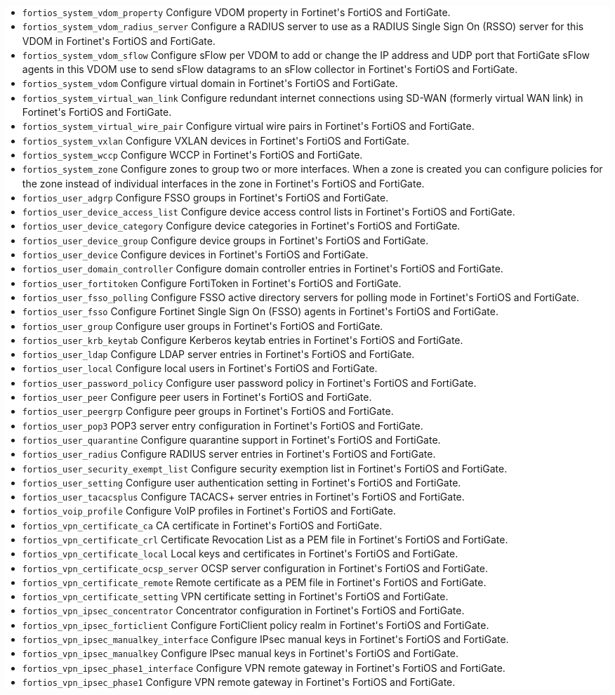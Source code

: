 * `fortios_system_vdom_property`  Configure VDOM property in Fortinet's FortiOS and FortiGate.
* `fortios_system_vdom_radius_server`  Configure a RADIUS server to use as a RADIUS Single Sign On (RSSO) server for this VDOM in Fortinet's FortiOS and FortiGate.
* `fortios_system_vdom_sflow`  Configure sFlow per VDOM to add or change the IP address and UDP port that FortiGate sFlow agents in this VDOM use to send sFlow datagrams to an sFlow collector in Fortinet's FortiOS and FortiGate.
* `fortios_system_vdom`  Configure virtual domain in Fortinet's FortiOS and FortiGate.
* `fortios_system_virtual_wan_link`  Configure redundant internet connections using SD-WAN (formerly virtual WAN link) in Fortinet's FortiOS and FortiGate.
* `fortios_system_virtual_wire_pair`  Configure virtual wire pairs in Fortinet's FortiOS and FortiGate.
* `fortios_system_vxlan`  Configure VXLAN devices in Fortinet's FortiOS and FortiGate.
* `fortios_system_wccp`  Configure WCCP in Fortinet's FortiOS and FortiGate.
* `fortios_system_zone`  Configure zones to group two or more interfaces. When a zone is created you can configure policies for the zone instead of individual interfaces in the zone in Fortinet's FortiOS and FortiGate.
* `fortios_user_adgrp`  Configure FSSO groups in Fortinet's FortiOS and FortiGate.
* `fortios_user_device_access_list`  Configure device access control lists in Fortinet's FortiOS and FortiGate.
* `fortios_user_device_category`  Configure device categories in Fortinet's FortiOS and FortiGate.
* `fortios_user_device_group`  Configure device groups in Fortinet's FortiOS and FortiGate.
* `fortios_user_device`  Configure devices in Fortinet's FortiOS and FortiGate.
* `fortios_user_domain_controller`  Configure domain controller entries in Fortinet's FortiOS and FortiGate.
* `fortios_user_fortitoken`  Configure FortiToken in Fortinet's FortiOS and FortiGate.
* `fortios_user_fsso_polling`  Configure FSSO active directory servers for polling mode in Fortinet's FortiOS and FortiGate.
* `fortios_user_fsso`  Configure Fortinet Single Sign On (FSSO) agents in Fortinet's FortiOS and FortiGate.
* `fortios_user_group`  Configure user groups in Fortinet's FortiOS and FortiGate.
* `fortios_user_krb_keytab`  Configure Kerberos keytab entries in Fortinet's FortiOS and FortiGate.
* `fortios_user_ldap`  Configure LDAP server entries in Fortinet's FortiOS and FortiGate.
* `fortios_user_local`  Configure local users in Fortinet's FortiOS and FortiGate.
* `fortios_user_password_policy`  Configure user password policy in Fortinet's FortiOS and FortiGate.
* `fortios_user_peer`  Configure peer users in Fortinet's FortiOS and FortiGate.
* `fortios_user_peergrp`  Configure peer groups in Fortinet's FortiOS and FortiGate.
* `fortios_user_pop3`  POP3 server entry configuration in Fortinet's FortiOS and FortiGate.
* `fortios_user_quarantine`  Configure quarantine support in Fortinet's FortiOS and FortiGate.
* `fortios_user_radius`  Configure RADIUS server entries in Fortinet's FortiOS and FortiGate.
* `fortios_user_security_exempt_list`  Configure security exemption list in Fortinet's FortiOS and FortiGate.
* `fortios_user_setting`  Configure user authentication setting in Fortinet's FortiOS and FortiGate.
* `fortios_user_tacacsplus`  Configure TACACS+ server entries in Fortinet's FortiOS and FortiGate.
* `fortios_voip_profile`  Configure VoIP profiles in Fortinet's FortiOS and FortiGate.
* `fortios_vpn_certificate_ca`  CA certificate in Fortinet's FortiOS and FortiGate.
* `fortios_vpn_certificate_crl`  Certificate Revocation List as a PEM file in Fortinet's FortiOS and FortiGate.
* `fortios_vpn_certificate_local`  Local keys and certificates in Fortinet's FortiOS and FortiGate.
* `fortios_vpn_certificate_ocsp_server`  OCSP server configuration in Fortinet's FortiOS and FortiGate.
* `fortios_vpn_certificate_remote`  Remote certificate as a PEM file in Fortinet's FortiOS and FortiGate.
* `fortios_vpn_certificate_setting`  VPN certificate setting in Fortinet's FortiOS and FortiGate.
* `fortios_vpn_ipsec_concentrator`  Concentrator configuration in Fortinet's FortiOS and FortiGate.
* `fortios_vpn_ipsec_forticlient`  Configure FortiClient policy realm in Fortinet's FortiOS and FortiGate.
* `fortios_vpn_ipsec_manualkey_interface`  Configure IPsec manual keys in Fortinet's FortiOS and FortiGate.
* `fortios_vpn_ipsec_manualkey`  Configure IPsec manual keys in Fortinet's FortiOS and FortiGate.
* `fortios_vpn_ipsec_phase1_interface`  Configure VPN remote gateway in Fortinet's FortiOS and FortiGate.
* `fortios_vpn_ipsec_phase1`  Configure VPN remote gateway in Fortinet's FortiOS and FortiGate.